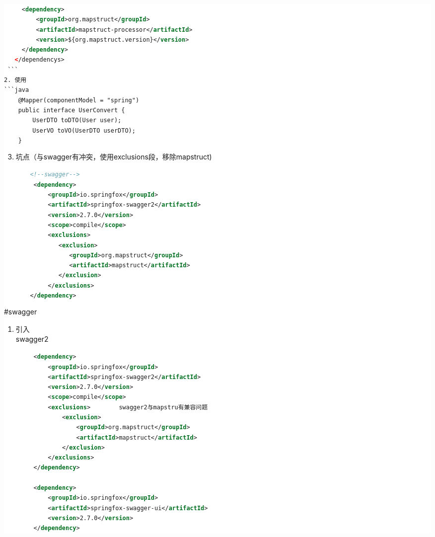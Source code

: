    ```xml
        <dependency>
            <groupId>org.mapstruct</groupId>
            <artifactId>mapstruct-processor</artifactId>
            <version>${org.mapstruct.version}</version>
        </dependency>
      </dependencys>
    ```
2. 使用
   ```java
       @Mapper(componentModel = "spring")
       public interface UserConvert {
           UserDTO toDTO(User user);
           UserVO toVO(UserDTO userDTO);
       }
   ```
3. 坑点（与swagger有冲突，使用exclusions段，移除mapstruct)
   ```xml
       <!--swagger-->
        <dependency>
            <groupId>io.springfox</groupId>
            <artifactId>springfox-swagger2</artifactId>
            <version>2.7.0</version>
            <scope>compile</scope>
            <exclusions>
               <exclusion>
                  <groupId>org.mapstruct</groupId>
                  <artifactId>mapstruct</artifactId>
               </exclusion>
            </exclusions>
       </dependency>
   ```
#swagger
1. 引入  
   swagger2
   ```xml
        <dependency>
            <groupId>io.springfox</groupId>
            <artifactId>springfox-swagger2</artifactId>
            <version>2.7.0</version>
            <scope>compile</scope>
            <exclusions>        swagger2与mapstru有兼容问题
                <exclusion>
                    <groupId>org.mapstruct</groupId>
                    <artifactId>mapstruct</artifactId>
                </exclusion>
            </exclusions>
        </dependency>

        <dependency>
            <groupId>io.springfox</groupId>
            <artifactId>springfox-swagger-ui</artifactId>
            <version>2.7.0</version>
        </dependency>
   ```   
   